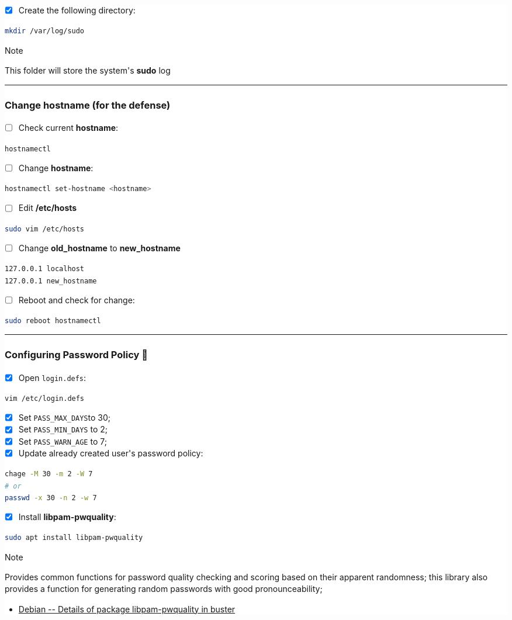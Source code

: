 - [x] Create the following directory:
```sh
mkdir /var/log/sudo
```

> [!Note]
> This folder will store the system's **sudo** log

___
### Change **hostname**  (for the defense)
- [ ] Check current **hostname**:
```sh
hostnamectl
```

- [ ] Change **hostname**:
```sh
hostnamectl set-hostname <hostname>
```

- [ ] Edit **/etc/hosts**
```sh
sudo vim /etc/hosts
```

- [ ] Change **old_hostname** to **new_hostname**
```sh
127.0.0.1 localhost
127.0.0.1 new_hostname
```
- [ ] Reboot and check for change:
```sh
sudo reboot hostnamectl
```
___
### Configuring Password Policy 🔑
- [x] Open `login.defs`:
```sh
vim /etc/login.defs
```

- [x] Set `PASS_MAX_DAYS`to 30;
- [x] Set `PASS_MIN_DAYS` to 2;
- [x] Set `PASS_WARN_AGE` to 7;
- [x] Update already created user's password policy:
```sh
chage -M 30 -m 2 -W 7
# or
passwd -x 30 -n 2 -w 7
```
- [x] Install **libpam-pwquality**:
```sh
sudo apt install libpam-pwquality
```

> [!Note]
> Provides common functions for password quality checking and scoring based on their apparent randomness; this library also provides a function for generating random passwords with good pronounceability;
> - [Debian -- Details of package libpam-pwquality in buster](https://packages.debian.org/buster/libpam-pwquality)
